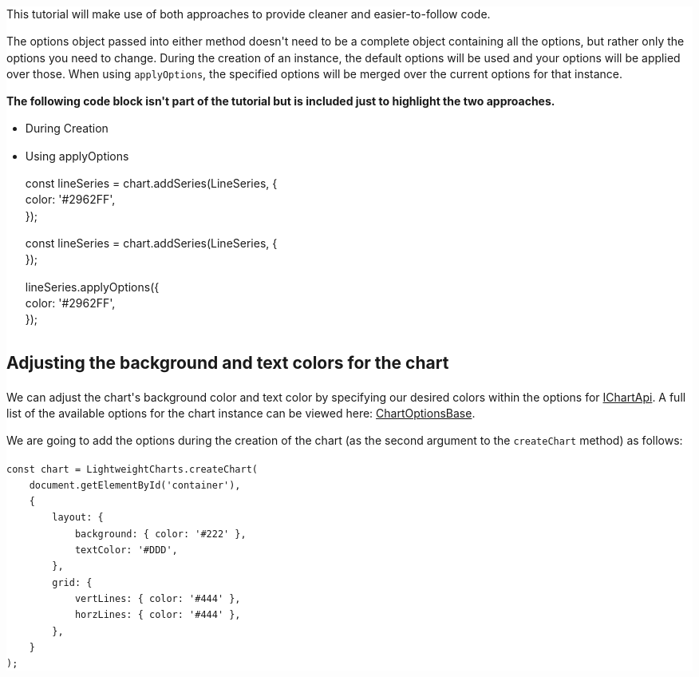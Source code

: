 This tutorial will make use of both approaches to provide cleaner and easier-to-follow code.

The options object passed into either method doesn't need to be a complete object containing all the options, but rather only the options you need to change. During the creation of an instance, the default options will be used and your options will be applied over those. When using `applyOptions`, the specified options will be merged over the current options for that instance.

**The following code block isn't part of the tutorial but is included just to highlight the two approaches.**

  * During Creation
  * Using applyOptions

    
    
    const lineSeries = chart.addSeries(LineSeries, {  
        color: '#2962FF',  
    });  
    
    
    
    const lineSeries = chart.addSeries(LineSeries, {  
    });  
      
    lineSeries.applyOptions({  
        color: '#2962FF',  
    });  
    

## Adjusting the background and text colors for the chart[​](chart-colors.html#adjusting-the-background-and-text-colors-for-the-chart "Direct link to Adjusting the background and text colors for the chart")

We can adjust the chart's background color and text color by specifying our desired colors within the options for [IChartApi](../../docs/api/interfaces/IChartApi.md). A full list of the available options for the chart instance can be viewed here: [ChartOptionsBase](../../docs/api/interfaces/ChartOptionsBase.md).

We are going to add the options during the creation of the chart (as the second argument to the `createChart` method) as follows:
    
    
    const chart = LightweightCharts.createChart(  
        document.getElementById('container'),  
        {  
            layout: {  
                background: { color: '#222' },  
                textColor: '#DDD',  
            },  
            grid: {  
                vertLines: { color: '#444' },  
                horzLines: { color: '#444' },  
            },  
        }  
    );  
    
